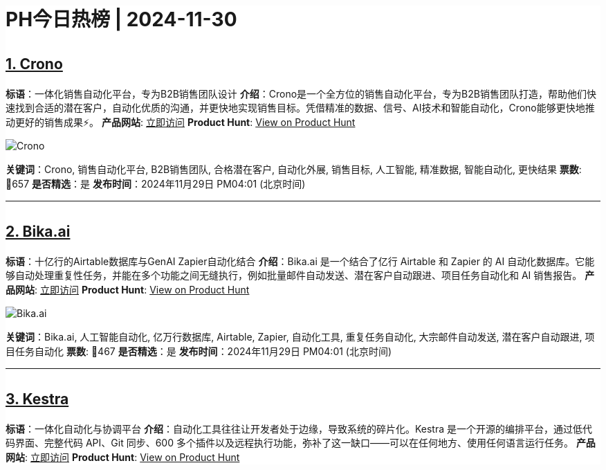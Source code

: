 # PH今日热榜 | 2024-11-30

## [1. Crono](https://www.producthunt.com/posts/crono-7?utm_campaign=producthunt-api&utm_medium=api-v2&utm_source=Application%3A+decohack+%28ID%3A+131684%29)
**标语**：一体化销售自动化平台，专为B2B销售团队设计
**介绍**：Crono是一个全方位的销售自动化平台，专为B2B销售团队打造，帮助他们快速找到合适的潜在客户，自动化优质的沟通，并更快地实现销售目标。凭借精准的数据、信号、AI技术和智能自动化，Crono能够更快地推动更好的销售成果⚡️。
**产品网站**: [立即访问](https://www.producthunt.com/r/AO3TI2ISKULJUM?utm_campaign=producthunt-api&utm_medium=api-v2&utm_source=Application%3A+decohack+%28ID%3A+131684%29)
**Product Hunt**: [View on Product Hunt](https://www.producthunt.com/posts/crono-7?utm_campaign=producthunt-api&utm_medium=api-v2&utm_source=Application%3A+decohack+%28ID%3A+131684%29)

![Crono](https://ph-files.imgix.net/f4b941f3-71b0-4f7d-8799-8e7d0936d5a5.png?auto=format&fit=crop&frame=1&h=512&w=1024)

**关键词**：Crono, 销售自动化平台, B2B销售团队, 合格潜在客户, 自动化外展, 销售目标, 人工智能, 精准数据, 智能自动化, 更快结果
**票数**: 🔺657
**是否精选**：是
**发布时间**：2024年11月29日 PM04:01 (北京时间)

---

## [2. Bika.ai](https://www.producthunt.com/posts/bika-ai?utm_campaign=producthunt-api&utm_medium=api-v2&utm_source=Application%3A+decohack+%28ID%3A+131684%29)
**标语**：十亿行的Airtable数据库与GenAI Zapier自动化结合
**介绍**：Bika.ai 是一个结合了亿行 Airtable 和 Zapier 的 AI 自动化数据库。它能够自动处理重复性任务，并能在多个功能之间无缝执行，例如批量邮件自动发送、潜在客户自动跟进、项目任务自动化和 AI 销售报告。
**产品网站**: [立即访问](https://www.producthunt.com/r/6D4LM3HVBZHNIW?utm_campaign=producthunt-api&utm_medium=api-v2&utm_source=Application%3A+decohack+%28ID%3A+131684%29)
**Product Hunt**: [View on Product Hunt](https://www.producthunt.com/posts/bika-ai?utm_campaign=producthunt-api&utm_medium=api-v2&utm_source=Application%3A+decohack+%28ID%3A+131684%29)

![Bika.ai](https://ph-files.imgix.net/f08ffee6-a7ac-4f5b-8063-0b9dc868fc35.png?auto=format&fit=crop&frame=1&h=512&w=1024)

**关键词**：Bika.ai, 人工智能自动化, 亿万行数据库, Airtable, Zapier, 自动化工具, 重复任务自动化, 大宗邮件自动发送, 潜在客户自动跟进, 项目任务自动化
**票数**: 🔺467
**是否精选**：是
**发布时间**：2024年11月29日 PM04:01 (北京时间)

---

## [3. Kestra](https://www.producthunt.com/posts/kestra?utm_campaign=producthunt-api&utm_medium=api-v2&utm_source=Application%3A+decohack+%28ID%3A+131684%29)
**标语**：一体化自动化与协调平台
**介绍**：自动化工具往往让开发者处于边缘，导致系统的碎片化。Kestra 是一个开源的编排平台，通过低代码界面、完整代码 API、Git 同步、600 多个插件以及远程执行功能，弥补了这一缺口——可以在任何地方、使用任何语言运行任务。
**产品网站**: [立即访问](https://www.producthunt.com/r/JICHHZK2PEENTN?utm_campaign=producthunt-api&utm_medium=api-v2&utm_source=Application%3A+decohack+%28ID%3A+131684%29)
**Product Hunt**: [View on Product Hunt](https://www.producthunt.com/posts/kestra?utm_campaign=producthunt-api&utm_medium=api-v2&utm_source=Application%3A+decohack+%28ID%3A+131684%29)
